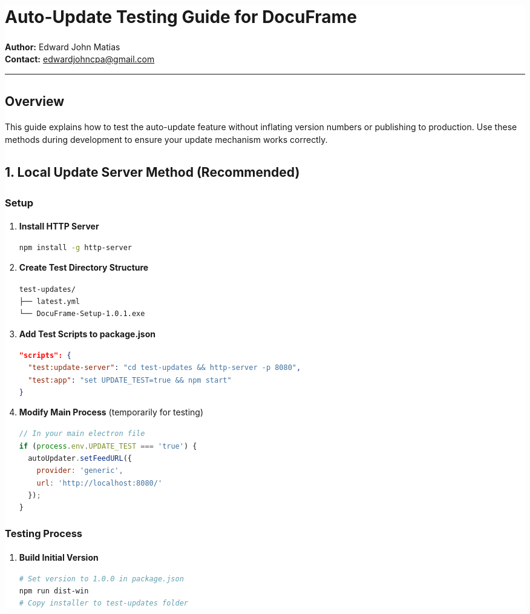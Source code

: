 # Auto-Update Testing Guide for DocuFrame

**Author:** Edward John Matias  
**Contact:** edwardjohncpa@gmail.com

---

## Overview

This guide explains how to test the auto-update feature without inflating version numbers or publishing to production. Use these methods during development to ensure your update mechanism works correctly.

## 1. Local Update Server Method (Recommended)

### Setup

1. **Install HTTP Server**
   ```bash
   npm install -g http-server
   ```

2. **Create Test Directory Structure**
   ```
   test-updates/
   ├── latest.yml
   └── DocuFrame-Setup-1.0.1.exe
   ```

3. **Add Test Scripts to package.json**
   ```json
   "scripts": {
     "test:update-server": "cd test-updates && http-server -p 8080",
     "test:app": "set UPDATE_TEST=true && npm start"
   }
   ```

4. **Modify Main Process** (temporarily for testing)
   ```javascript
   // In your main electron file
   if (process.env.UPDATE_TEST === 'true') {
     autoUpdater.setFeedURL({
       provider: 'generic',
       url: 'http://localhost:8080/'
     });
   }
   ```

### Testing Process

1. **Build Initial Version**
   ```bash
   # Set version to 1.0.0 in package.json
   npm run dist-win
   # Copy installer to test-updates folder
   ```
